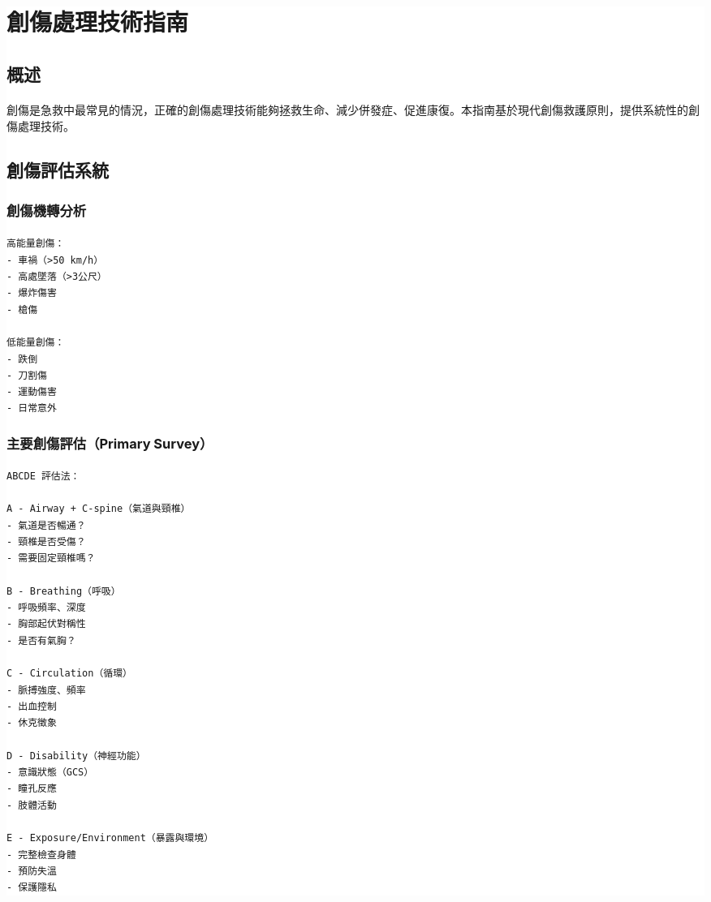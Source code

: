 # 創傷處理技術指南

## 概述

創傷是急救中最常見的情況，正確的創傷處理技術能夠拯救生命、減少併發症、促進康復。本指南基於現代創傷救護原則，提供系統性的創傷處理技術。

## 創傷評估系統

### 創傷機轉分析
```
高能量創傷：
- 車禍（>50 km/h）
- 高處墜落（>3公尺）
- 爆炸傷害
- 槍傷

低能量創傷：
- 跌倒
- 刀割傷
- 運動傷害
- 日常意外
```

### 主要創傷評估（Primary Survey）
```
ABCDE 評估法：

A - Airway + C-spine（氣道與頸椎）
- 氣道是否暢通？
- 頸椎是否受傷？
- 需要固定頸椎嗎？

B - Breathing（呼吸）
- 呼吸頻率、深度
- 胸部起伏對稱性
- 是否有氣胸？

C - Circulation（循環）
- 脈搏強度、頻率
- 出血控制
- 休克徵象

D - Disability（神經功能）
- 意識狀態（GCS）
- 瞳孔反應
- 肢體活動

E - Exposure/Environment（暴露與環境）
- 完整檢查身體
- 預防失溫
- 保護隱私
```
